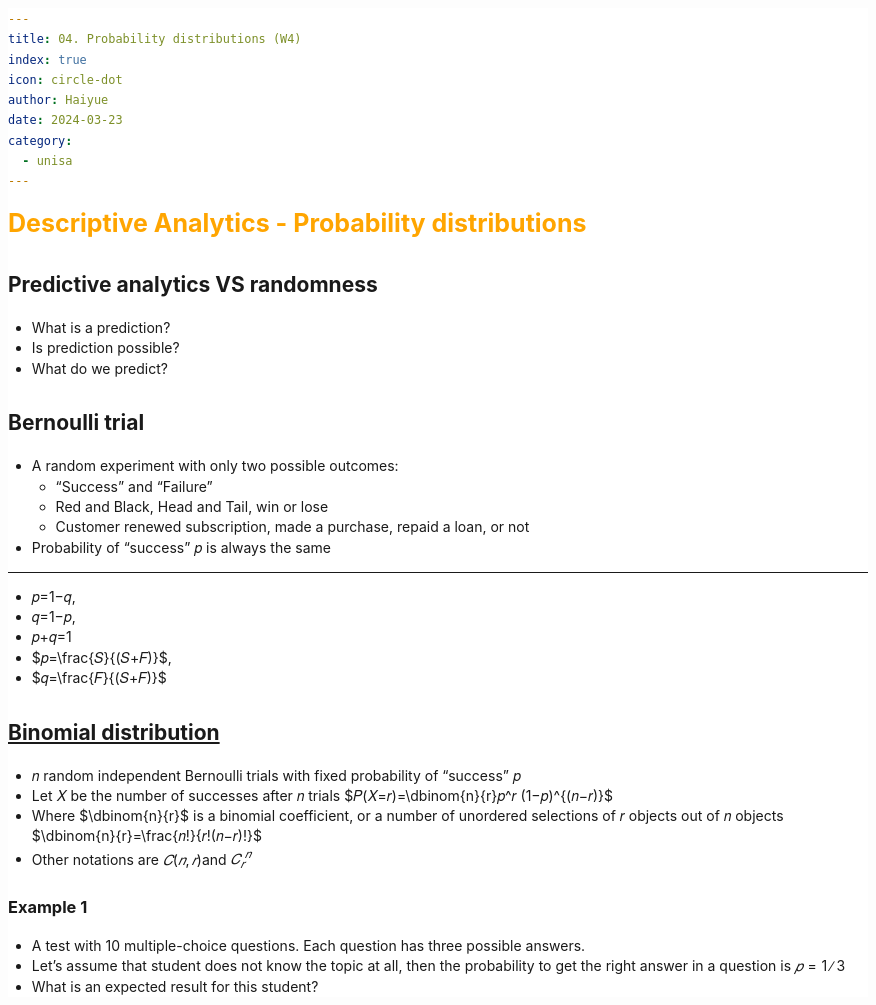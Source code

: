 ```yaml
---
title: 04. Probability distributions (W4)
index: true
icon: circle-dot
author: Haiyue
date: 2024-03-23
category:
  - unisa
---
```

<span style="color:orange;font-weight:bold;font-size: 25px">Descriptive Analytics - Probability distributions</span>

## Predictive analytics VS randomness
* What is a prediction?  
* Is prediction possible?
* What do we predict?

## Bernoulli trial
* A random experiment with only two possible outcomes:
    * “Success” and “Failure”
    * Red and Black, Head and Tail, win or lose
    * Customer renewed subscription, made a purchase, repaid a loan, or not
* Probability of “success” 𝑝 is always the same

---
* 𝑝=1−𝑞,  
* 𝑞=1−𝑝,  
* 𝑝+𝑞=1
* $𝑝=\frac{𝑆}{(𝑆+𝐹)}$,  
* $𝑞=\frac{𝐹}{(𝑆+𝐹)}$

## [Binomial distribution](https://en.wikipedia.org/wiki/Binomial_distribution)
* 𝑛 random independent Bernoulli trials with fixed probability of “success” 𝑝
* Let 𝑋 be the number of successes after 𝑛 trials 
    $𝑃(𝑋=𝑟)=\dbinom{n}{r}𝑝^𝑟 (1−𝑝)^{(𝑛−𝑟)}$
* Where $\dbinom{n}{r}$ is a binomial coefficient, or a number of unordered selections of 𝑟 objects out of 𝑛 objects 
    $\dbinom{n}{r}=\frac{𝑛!}{𝑟!(𝑛−𝑟)!}$
* Other notations are $𝐶(𝑛,𝑟)$and $𝐶_𝑟^𝑛$

### Example 1
* A test with 10 multiple-choice questions. Each question has three possible answers.
* Let’s assume that student does not know the topic at all, then the probability to get the right answer in a question is $𝑝=1∕3$
* What is an expected result for this student?
